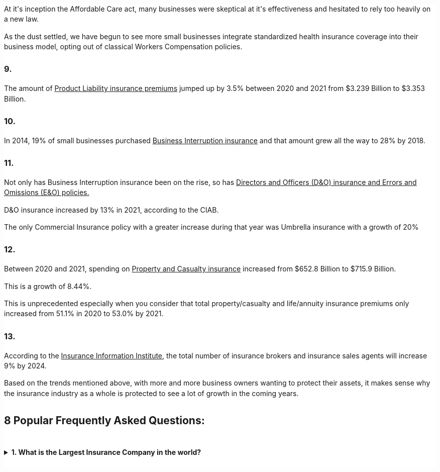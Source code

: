At it's inception the Affordable Care act, many businesses were skeptical at it's effectiveness and hesitated to rely too heavily on a new law. 

As the dust settled, we have begun to see more small businesses integrate standardized health insurance coverage into their business model, opting out of classical Workers Compensation policies. 

### 9.

The amount of <a href="https://www.iii.org/fact-statistic/facts-statistics-product-liability" target="_blank">Product Liability insurance premiums</a> jumped up by 3.5% between 2020 and 2021 from $3.239 Billion to $3.353 Billion. 

### 10.

In 2014, 19% of small businesses purchased <a href="https://www.forrester.com/blogs/how-and-what-insurance-us-small-businesses-buy-is-changing/" target="_blank">Business Interruption insurance</a> and that amount grew all the way to 28% by 2018.

### 11.

Not only has Business Interruption insurance been on the rise, so has <a href="https://content.naic.org/sites/default/files/inline-files/2021%20Annual%20Property%20%26%20Casualty%20and%20Title%20Industry%20Report.pdf" target="_blank">Directors and Officers (D&O) insurance and Errors and Omissions (E&O) policies.</a>

D&O insurance increased by 13% in 2021, according to the CIAB. 

The only Commercial Insurance policy with a greater increase during that year was Umbrella insurance with a growth of 20% 

### 12.

Between 2020 and 2021, spending on <a href="https://www.iii.org/fact-statistic/facts-statistics-industry-overview" target="_blank">Property and Casualty insurance</a> increased from $652.8 Billion to $715.9 Billion. 

This is a growth of 8.44%. 

This is unprecedented especially when you consider that total property/casualty and life/annuity insurance premiums only increased from 51.1% in 2020 to 53.0% by 2021.

### 13.

According to the <a href="https://www.iii.org/article/careers-in-insurance" target="_blank">Insurance Information Institute</a>, the total number of insurance brokers and insurance sales agents will increase 9% by 2024. 

Based on the trends mentioned above, with more and more business owners wanting to protect their assets, it makes sense why the insurance industry as a whole is protected to see a lot of growth in the coming years. 

##  8 Popular Frequently Asked Questions:	

<br>
<details><summary><b>1.	What is the Largest Insurance Company in the world?</b></summary></details>
<br>
